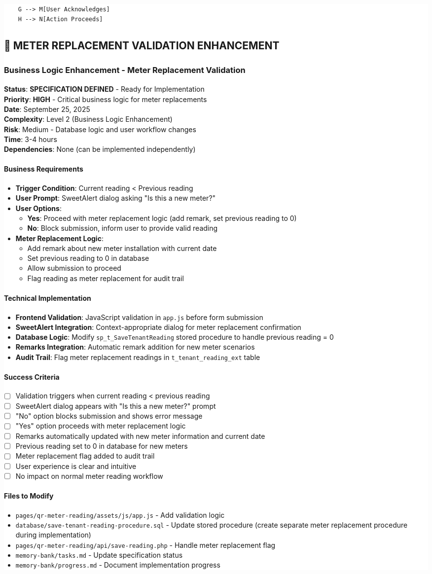 ```mermaid
    G --> M[User Acknowledges]
    H --> N[Action Proceeds]
```

## 🔧 **METER REPLACEMENT VALIDATION ENHANCEMENT**

### **Business Logic Enhancement - Meter Replacement Validation**
**Status**: **SPECIFICATION DEFINED** - Ready for Implementation  
**Priority**: **HIGH** - Critical business logic for meter replacements  
**Date**: September 25, 2025  
**Complexity**: Level 2 (Business Logic Enhancement)  
**Risk**: Medium - Database logic and user workflow changes  
**Time**: 3-4 hours  
**Dependencies**: None (can be implemented independently)  

#### **Business Requirements**
- **Trigger Condition**: Current reading < Previous reading
- **User Prompt**: SweetAlert dialog asking "Is this a new meter?"
- **User Options**: 
  - **Yes**: Proceed with meter replacement logic (add remark, set previous reading to 0)
  - **No**: Block submission, inform user to provide valid reading
- **Meter Replacement Logic**: 
  - Add remark about new meter installation with current date
  - Set previous reading to 0 in database
  - Allow submission to proceed
  - Flag reading as meter replacement for audit trail

#### **Technical Implementation**
- **Frontend Validation**: JavaScript validation in `app.js` before form submission
- **SweetAlert Integration**: Context-appropriate dialog for meter replacement confirmation
- **Database Logic**: Modify `sp_t_SaveTenantReading` stored procedure to handle previous reading = 0
- **Remarks Integration**: Automatic remark addition for new meter scenarios
- **Audit Trail**: Flag meter replacement readings in `t_tenant_reading_ext` table

#### **Success Criteria**
- [ ] Validation triggers when current reading < previous reading
- [ ] SweetAlert dialog appears with "Is this a new meter?" prompt
- [ ] "No" option blocks submission and shows error message
- [ ] "Yes" option proceeds with meter replacement logic
- [ ] Remarks automatically updated with new meter information and current date
- [ ] Previous reading set to 0 in database for new meters
- [ ] Meter replacement flag added to audit trail
- [ ] User experience is clear and intuitive
- [ ] No impact on normal meter reading workflow

#### **Files to Modify**
- `pages/qr-meter-reading/assets/js/app.js` - Add validation logic
- `database/save-tenant-reading-procedure.sql` - Update stored procedure (create separate meter replacement procedure during implementation)
- `pages/qr-meter-reading/api/save-reading.php` - Handle meter replacement flag
- `memory-bank/tasks.md` - Update specification status
- `memory-bank/progress.md` - Document implementation progress
